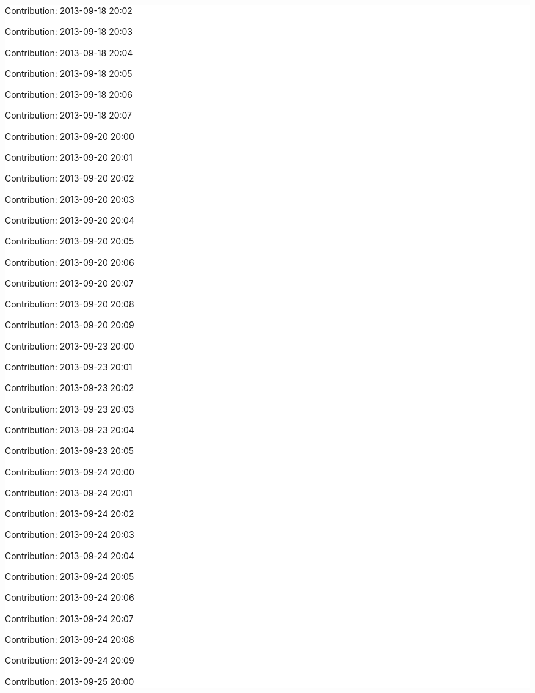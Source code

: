 Contribution: 2013-09-18 20:02

Contribution: 2013-09-18 20:03

Contribution: 2013-09-18 20:04

Contribution: 2013-09-18 20:05

Contribution: 2013-09-18 20:06

Contribution: 2013-09-18 20:07

Contribution: 2013-09-20 20:00

Contribution: 2013-09-20 20:01

Contribution: 2013-09-20 20:02

Contribution: 2013-09-20 20:03

Contribution: 2013-09-20 20:04

Contribution: 2013-09-20 20:05

Contribution: 2013-09-20 20:06

Contribution: 2013-09-20 20:07

Contribution: 2013-09-20 20:08

Contribution: 2013-09-20 20:09

Contribution: 2013-09-23 20:00

Contribution: 2013-09-23 20:01

Contribution: 2013-09-23 20:02

Contribution: 2013-09-23 20:03

Contribution: 2013-09-23 20:04

Contribution: 2013-09-23 20:05

Contribution: 2013-09-24 20:00

Contribution: 2013-09-24 20:01

Contribution: 2013-09-24 20:02

Contribution: 2013-09-24 20:03

Contribution: 2013-09-24 20:04

Contribution: 2013-09-24 20:05

Contribution: 2013-09-24 20:06

Contribution: 2013-09-24 20:07

Contribution: 2013-09-24 20:08

Contribution: 2013-09-24 20:09

Contribution: 2013-09-25 20:00
